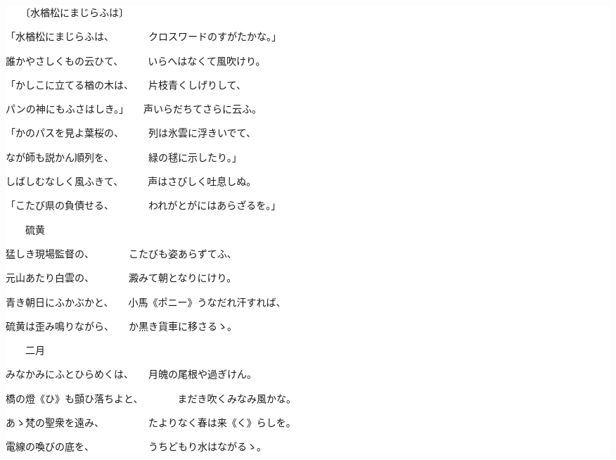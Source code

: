 

　　〔水楢松にまじらふは〕





「水楢松にまじらふは、　　　　クロスワードのすがたかな。」

誰かやさしくもの云ひて、　　　いらへはなくて風吹けり。



「かしこに立てる楢の木は、　　片枝青くしげりして、

パンの神にもふさはしき。」　　声いらだちてさらに云ふ。



「かのパスを見よ葉桜の、　　　列は氷雲に浮きいでて、

なが師も説かん順列を、　　　　緑の毬に示したり。」



しばしむなしく風ふきて、　　　声はさびしく吐息しぬ。

「こたび県の負債せる、　　　　われがとがにはあらざるを。」







　　硫黄





猛しき現場監督の、　　　　こたびも姿あらずてふ、

元山あたり白雲の、　　　　澱みて朝となりにけり。



青き朝日にふかぶかと、　　小馬《ポニー》うなだれ汗すれば、

硫黄は歪み鳴りながら、　　か黒き貨車に移さるゝ。







　　二月





みなかみにふとひらめくは、　　月魄の尾根や過ぎけん。



橋の燈《ひ》も顫ひ落ちよと、　　　　まだき吹くみなみ風かな。



あゝ梵の聖衆を遠み、　　　　　たよりなく春は来《く》らしを。



電線の喚びの底を、　　　　　　うちどもり水はながるゝ。
